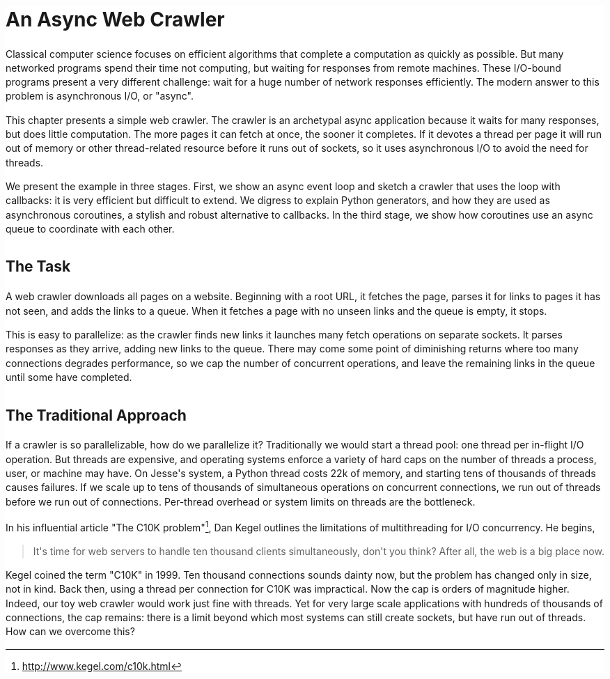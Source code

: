 # An Async Web Crawler

Classical computer science focuses on efficient algorithms that complete a computation as quickly as possible. But many networked programs spend their time not computing, but waiting for responses from remote machines. These I/O-bound programs present a very different challenge: wait for a huge number of network responses efficiently. The modern answer to this problem is asynchronous I/O, or "async".

This chapter presents a simple web crawler. The crawler is an archetypal async application because it waits for many responses, but does little computation. The more pages it can fetch at once, the sooner it completes. If it devotes a thread per page it will run out of memory or other thread-related resource before it runs out of sockets, so it uses asynchronous I/O to avoid the need for threads.

We present the example in three stages. First, we show an async event loop and sketch a crawler that uses the loop with callbacks: it is very efficient but difficult to extend. We digress to explain Python generators, and how they are used as asynchronous coroutines, a stylish and robust alternative to callbacks. In the third stage, we show how coroutines use an async queue to coordinate with each other.

## The Task

A web crawler downloads all pages on a website. Beginning with a root URL, it fetches the page, parses it for links to pages it has not seen, and adds the links to a queue. When it fetches a page with no unseen links and the queue is empty, it stops.

This is easy to parallelize: as the crawler finds new links it launches many fetch operations on separate sockets. It parses responses as they arrive, adding new links to the queue. There may come some point of diminishing returns where too many connections degrades performance, so we cap the number of concurrent operations, and leave the remaining links in the queue until some have completed.

## The Traditional Approach

If a crawler is so parallelizable, how do we parallelize it? Traditionally we would start a thread pool: one thread per in-flight I/O operation. But threads are expensive, and operating systems enforce a variety of hard caps on the number of threads a process, user, or machine may have. On Jesse's system, a Python thread costs 22k of memory, and starting tens of thousands of threads causes failures. If we scale up to tens of thousands of simultaneous operations on concurrent connections, we run out of threads before we run out of connections. Per-thread overhead or system limits on threads are the bottleneck.

In his influential article "The C10K problem"[^8], Dan Kegel outlines the limitations of multithreading for I/O concurrency. He begins,

> It's time for web servers to handle ten thousand clients simultaneously, don't you think? After all, the web is a big place now.

Kegel coined the term "C10K" in 1999. Ten thousand connections sounds dainty now, but the problem has changed only in size, not in kind. Back then, using a thread per connection for C10K was impractical. Now the cap is orders of magnitude higher. Indeed, our toy web crawler would work just fine with threads. Yet for very large scale applications with hundreds of thousands of connections, the cap remains: there is a limit beyond which most systems can still create sockets, but have run out of threads. How can we overcome this?


[^1]: https://mail.python.org/pipermail/python-ideas/2012-September/016192.html
[^2]: http://pyvideo.org/video/1667/keynote
[^3]: https://groups.google.com/d/msg/python-tulip/bmphRrryuFk/aB45sEJUomYJ
[^4]: https://glyph.twistedmatrix.com/2014/02/unyielding.html
[^5]: https://docs.python.org/3/library/queue.html
[^6]: https://docs.python.org/3/library/asyncio-sync.html
[^7]: For a complex solution to this problem, see http://www.tornadoweb.org/en/stable/stack_context.html
[^8]: http://www.kegel.com/c10k.html
[^9]: The actual asyncio.Queue implementation uses an asyncio.Event in place of the Future shown here. The difference is an Event can be reset, whereas a Future cannot transition from resolved back to pending.
[^10]: The `@asyncio.coroutine` decorator is not magical. In fact, if it decorates a generator function and the `PYTHONASYNCIODEBUG` environment variable is not set, the decorator does nothing but set an attribute, `_is_coroutine`, for the convenience of other parts of the framework.